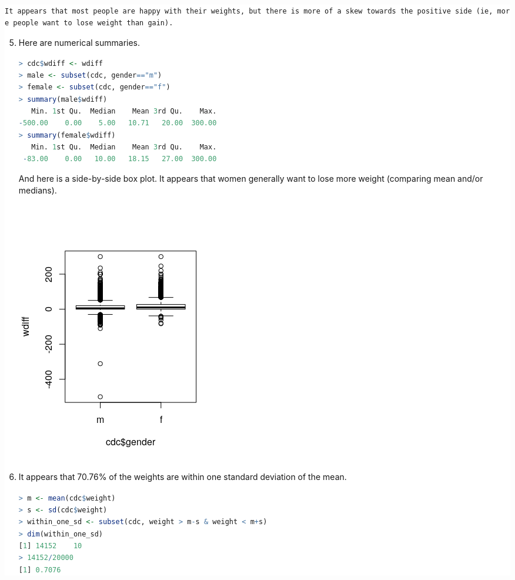 	It appears that most people are happy with their weights, but there is more of a skew towards the positive side (ie, more people want to lose weight than gain). 

5. Here are numerical summaries. 

	~~~R
	> cdc$wdiff <- wdiff
	> male <- subset(cdc, gender=="m")
	> female <- subset(cdc, gender=="f")
	> summary(male$wdiff)
	   Min. 1st Qu.  Median    Mean 3rd Qu.    Max. 
	-500.00    0.00    5.00   10.71   20.00  300.00 
	> summary(female$wdiff)
	   Min. 1st Qu.  Median    Mean 3rd Qu.    Max. 
	 -83.00    0.00   10.00   18.15   27.00  300.00 
	~~~

	And here is a side-by-side box plot. It appears that women generally want to lose more weight (comparing mean and/or medians).

	![](2-10.png) 

6. It appears that 70.76% of the weights are within one standard deviation of the mean. 

	~~~R
	> m <- mean(cdc$weight)
	> s <- sd(cdc$weight)
	> within_one_sd <- subset(cdc, weight > m-s & weight < m+s)
	> dim(within_one_sd)
	[1] 14152    10
	> 14152/20000
	[1] 0.7076
	~~~
	